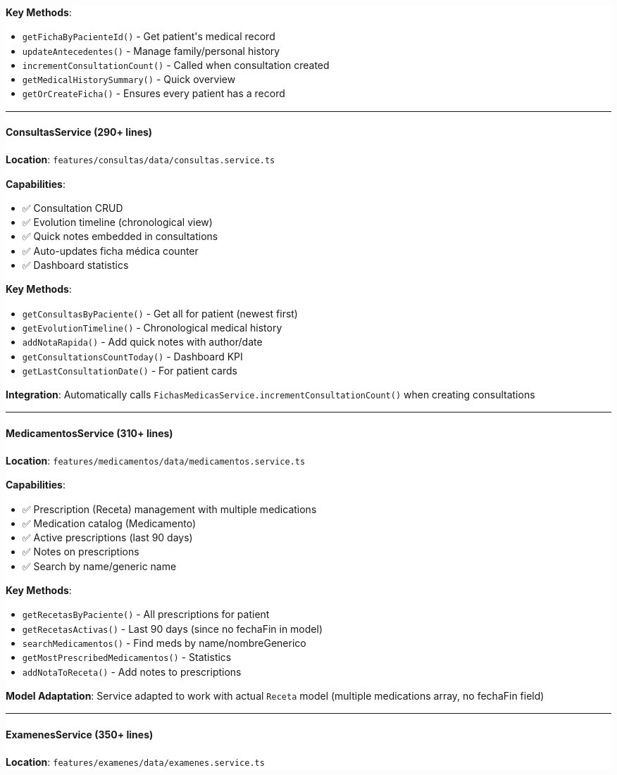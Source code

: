 **Key Methods**:
- `getFichaByPacienteId()` - Get patient's medical record
- `updateAntecedentes()` - Manage family/personal history
- `incrementConsultationCount()` - Called when consultation created
- `getMedicalHistorySummary()` - Quick overview
- `getOrCreateFicha()` - Ensures every patient has a record

---

#### **ConsultasService** (290+ lines)
**Location**: `features/consultas/data/consultas.service.ts`

**Capabilities**:
- ✅ Consultation CRUD
- ✅ Evolution timeline (chronological view)
- ✅ Quick notes embedded in consultations
- ✅ Auto-updates ficha médica counter
- ✅ Dashboard statistics

**Key Methods**:
- `getConsultasByPaciente()` - Get all for patient (newest first)
- `getEvolutionTimeline()` - Chronological medical history
- `addNotaRapida()` - Add quick notes with author/date
- `getConsultationsCountToday()` - Dashboard KPI
- `getLastConsultationDate()` - For patient cards

**Integration**: Automatically calls `FichasMedicasService.incrementConsultationCount()` when creating consultations

---

#### **MedicamentosService** (310+ lines)
**Location**: `features/medicamentos/data/medicamentos.service.ts`

**Capabilities**:
- ✅ Prescription (Receta) management with multiple medications
- ✅ Medication catalog (Medicamento)
- ✅ Active prescriptions (last 90 days)
- ✅ Notes on prescriptions
- ✅ Search by name/generic name

**Key Methods**:
- `getRecetasByPaciente()` - All prescriptions for patient
- `getRecetasActivas()` - Last 90 days (since no fechaFin in model)
- `searchMedicamentos()` - Find meds by name/nombreGenerico
- `getMostPrescribedMedicamentos()` - Statistics
- `addNotaToReceta()` - Add notes to prescriptions

**Model Adaptation**: Service adapted to work with actual `Receta` model (multiple medications array, no fechaFin field)

---

#### **ExamenesService** (350+ lines)
**Location**: `features/examenes/data/examenes.service.ts`
